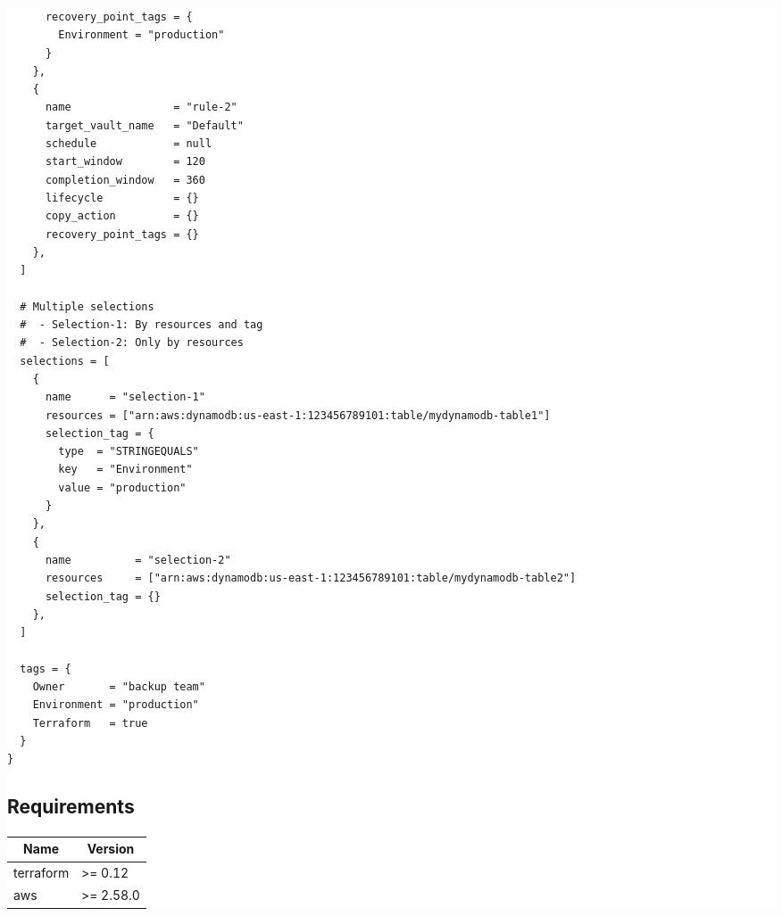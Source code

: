 ```
      recovery_point_tags = {
        Environment = "production"
      }
    },
    {
      name                = "rule-2"
      target_vault_name   = "Default"
      schedule            = null
      start_window        = 120
      completion_window   = 360
      lifecycle           = {}
      copy_action         = {}
      recovery_point_tags = {}
    },
  ]

  # Multiple selections
  #  - Selection-1: By resources and tag
  #  - Selection-2: Only by resources
  selections = [
    {
      name      = "selection-1"
      resources = ["arn:aws:dynamodb:us-east-1:123456789101:table/mydynamodb-table1"]
      selection_tag = {
        type  = "STRINGEQUALS"
        key   = "Environment"
        value = "production"
      }
    },
    {
      name          = "selection-2"
      resources     = ["arn:aws:dynamodb:us-east-1:123456789101:table/mydynamodb-table2"]
      selection_tag = {}
    },
  ]

  tags = {
    Owner       = "backup team"
    Environment = "production"
    Terraform   = true
  }
}
```

## Requirements

| Name | Version |
|------|---------|
| terraform | >= 0.12 |
| aws | >= 2.58.0 |
